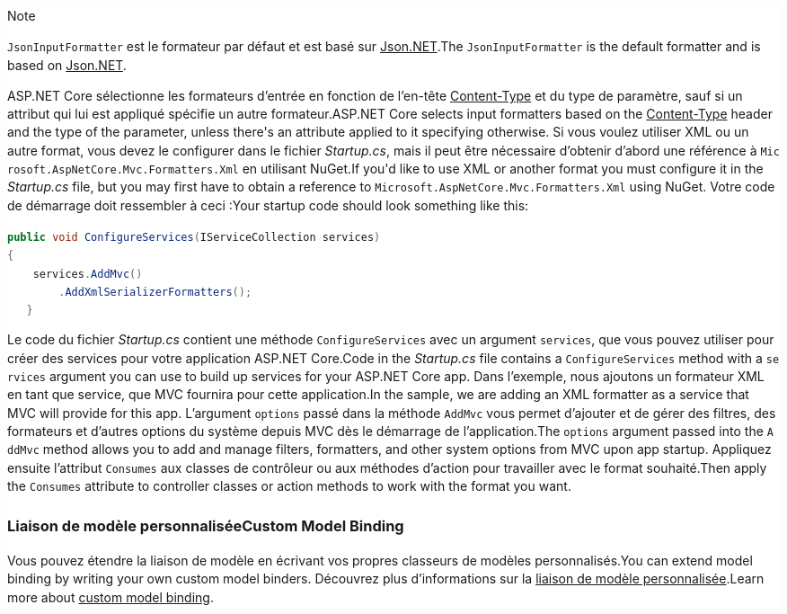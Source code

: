 > [!NOTE]
> <span data-ttu-id="d181b-198">`JsonInputFormatter` est le formateur par défaut et est basé sur [Json.NET](https://www.newtonsoft.com/json).</span><span class="sxs-lookup"><span data-stu-id="d181b-198">The `JsonInputFormatter` is the default formatter and is based on [Json.NET](https://www.newtonsoft.com/json).</span></span>

<span data-ttu-id="d181b-199">ASP.NET Core sélectionne les formateurs d’entrée en fonction de l’en-tête [Content-Type](https://www.w3.org/Protocols/rfc1341/4_Content-Type.html) et du type de paramètre, sauf si un attribut qui lui est appliqué spécifie un autre formateur.</span><span class="sxs-lookup"><span data-stu-id="d181b-199">ASP.NET Core selects input formatters based on the [Content-Type](https://www.w3.org/Protocols/rfc1341/4_Content-Type.html) header and the type of the parameter, unless there's an attribute applied to it specifying otherwise.</span></span> <span data-ttu-id="d181b-200">Si vous voulez utiliser XML ou un autre format, vous devez le configurer dans le fichier *Startup.cs*, mais il peut être nécessaire d’obtenir d’abord une référence à `Microsoft.AspNetCore.Mvc.Formatters.Xml` en utilisant NuGet.</span><span class="sxs-lookup"><span data-stu-id="d181b-200">If you'd like to use XML or another format you must configure it in the *Startup.cs* file, but you may first have to obtain a reference to `Microsoft.AspNetCore.Mvc.Formatters.Xml` using NuGet.</span></span> <span data-ttu-id="d181b-201">Votre code de démarrage doit ressembler à ceci :</span><span class="sxs-lookup"><span data-stu-id="d181b-201">Your startup code should look something like this:</span></span>

```csharp
public void ConfigureServices(IServiceCollection services)
{
    services.AddMvc()
        .AddXmlSerializerFormatters();
   }
```

<span data-ttu-id="d181b-202">Le code du fichier *Startup.cs* contient une méthode `ConfigureServices` avec un argument `services`, que vous pouvez utiliser pour créer des services pour votre application ASP.NET Core.</span><span class="sxs-lookup"><span data-stu-id="d181b-202">Code in the *Startup.cs* file contains a `ConfigureServices` method with a `services` argument you can use to build up services for your ASP.NET Core app.</span></span> <span data-ttu-id="d181b-203">Dans l’exemple, nous ajoutons un formateur XML en tant que service, que MVC fournira pour cette application.</span><span class="sxs-lookup"><span data-stu-id="d181b-203">In the sample, we are adding an XML formatter as a service that MVC will provide for this app.</span></span> <span data-ttu-id="d181b-204">L’argument `options` passé dans la méthode `AddMvc` vous permet d’ajouter et de gérer des filtres, des formateurs et d’autres options du système depuis MVC dès le démarrage de l’application.</span><span class="sxs-lookup"><span data-stu-id="d181b-204">The `options` argument passed into the `AddMvc` method allows you to add and manage filters, formatters, and other system options from MVC upon app startup.</span></span> <span data-ttu-id="d181b-205">Appliquez ensuite l’attribut `Consumes` aux classes de contrôleur ou aux méthodes d’action pour travailler avec le format souhaité.</span><span class="sxs-lookup"><span data-stu-id="d181b-205">Then apply the `Consumes` attribute to controller classes or action methods to work with the format you want.</span></span>

### <a name="custom-model-binding"></a><span data-ttu-id="d181b-206">Liaison de modèle personnalisée</span><span class="sxs-lookup"><span data-stu-id="d181b-206">Custom Model Binding</span></span>

<span data-ttu-id="d181b-207">Vous pouvez étendre la liaison de modèle en écrivant vos propres classeurs de modèles personnalisés.</span><span class="sxs-lookup"><span data-stu-id="d181b-207">You can extend model binding by writing your own custom model binders.</span></span> <span data-ttu-id="d181b-208">Découvrez plus d’informations sur la [liaison de modèle personnalisée](../advanced/custom-model-binding.md).</span><span class="sxs-lookup"><span data-stu-id="d181b-208">Learn more about [custom model binding](../advanced/custom-model-binding.md).</span></span>
